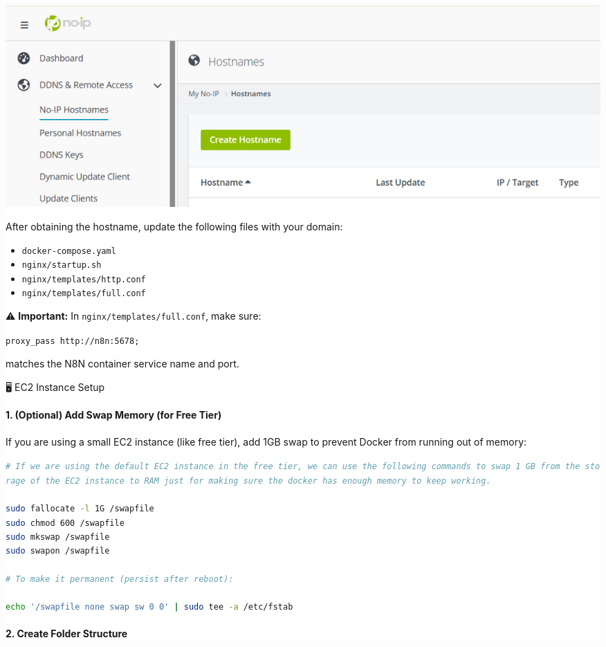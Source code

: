 ![NoIP Hostname](Diagrams/Images/NoIP/NoIP_hostname.png)  

After obtaining the hostname, update the following files with your domain:  

- `docker-compose.yaml`  
- `nginx/startup.sh`  
- `nginx/templates/http.conf`  
- `nginx/templates/full.conf`  

⚠️ **Important:** In `nginx/templates/full.conf`, make sure:  

```nginx
proxy_pass http://n8n:5678;
```
matches the N8N container service name and port.

🖥️ EC2 Instance Setup

#### 1. (Optional) Add Swap Memory (for Free Tier)

If you are using a small EC2 instance (like free tier), add 1GB swap to prevent Docker from running out of memory:

```bash
# If we are using the default EC2 instance in the free tier, we can use the following commands to swap 1 GB from the storage of the EC2 instance to RAM just for making sure the docker has enough memory to keep working. 

sudo fallocate -l 1G /swapfile
sudo chmod 600 /swapfile
sudo mkswap /swapfile
sudo swapon /swapfile

# To make it permanent (persist after reboot):

echo '/swapfile none swap sw 0 0' | sudo tee -a /etc/fstab
```

#### 2. Create Folder Structure
